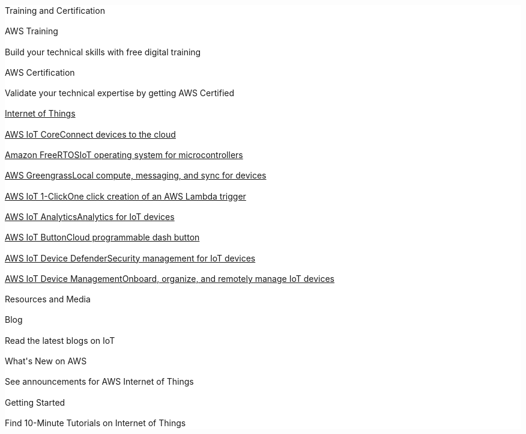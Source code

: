 Training and Certification

[](https://aws.amazon.com/training/?nc2=h_ql_exm)

AWS Training

Build your technical skills with free digital training

[](https://aws.amazon.com/certification/?nc2=h_ql_exm)

AWS Certification

Validate your technical expertise by getting AWS Certified

[Internet of Things](https://aws.amazon.com/iot/?nc2=h_m1)

[AWS IoT CoreConnect devices to the
cloud](https://aws.amazon.com/iot-core/?nc2=h_m1)

[Amazon FreeRTOSIoT operating system for
microcontrollers](https://aws.amazon.com/freertos/?nc2=h_m1)

[AWS GreengrassLocal compute, messaging, and sync for
devices](https://aws.amazon.com/greengrass/?nc2=h_m1)

[AWS IoT 1-ClickOne click creation of an AWS Lambda
trigger](https://aws.amazon.com/iot-1-click/?nc2=h_m1)

[AWS IoT AnalyticsAnalytics for IoT
devices](https://aws.amazon.com/iot-analytics/?nc2=h_m1)

[AWS IoT ButtonCloud programmable dash
button](https://aws.amazon.com/iotbutton/?nc2=h_m1)

[AWS IoT Device DefenderSecurity management for IoT
devices](https://aws.amazon.com/iot-device-defender/?nc2=h_m1)

[AWS IoT Device ManagementOnboard, organize, and remotely manage IoT
devices](https://aws.amazon.com/iot-device-management/?nc2=h_m1)

Resources and Media

[](https://aws.amazon.com/blogs/iot/?nc2=h_prod_iot_rm)

Blog

Read the latest blogs on IoT

[](https://aws.amazon.com/new/?nc2=h_prod_iot_rm#internet-of-things)

What's New on AWS

See announcements for AWS Internet of Things

[](https://aws.amazon.com/getting-started/use-cases/?nc2=h_prod_iot_rm&awsf.getting-started-content=use-case%23iot)

Getting Started

Find 10-Minute Tutorials on Internet of Things

[](https://www.youtube.com/watch?v=WAp6FHbhYCk&nc2=h_prod_iot_rm)
